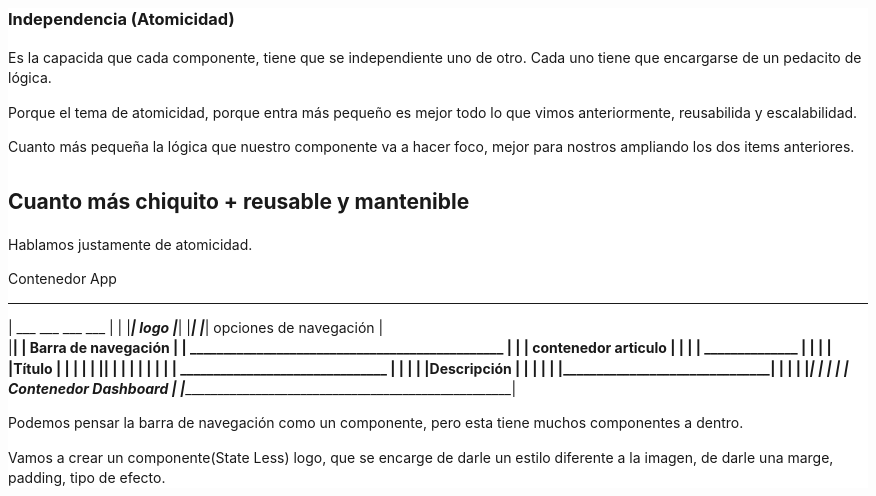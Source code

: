 ### Independencia (Atomicidad)

Es la capacida que cada componente, tiene que se independiente uno de otro. Cada uno tiene que encargarse de un pedacito de lógica.

Porque el tema de atomicidad, porque entra más pequeño es mejor todo lo que vimos anteriormente, reusabilida y escalabilidad. 

Cuanto más pequeña la lógica que nuestro componente va a hacer foco, mejor para nostros ampliando los dos items anteriores.

## Cuanto más chiquito + reusable y mantenible

Hablamos justamente de atomicidad.

Contenedor App
_________________________________________________________
|	 ___		 ___   ___   ___                         | 
|	|___| logo	|___| |___| |___| opciones de navegación |	
|________________________________________________________|
|	Barra de navegación									 |
|	 _______________________________________________	 |
|  	|   contenedor articulo							|	 |
|	|	 ______________								|	 |
|	|   |Título		   |							|	 |
|	|   |______________|							|	 |
|	|												|	 |
|	| 	 _______________________________			|	 |
|	|   |Descripción		    		|			|	 |
|	|	|_______________________________|			|	 |
|	|_______________________________________________|	 |
|														 |
|	Contenedor Dashboard								 |
|________________________________________________________|


Podemos pensar la barra de navegación como un componente, pero esta tiene muchos componentes a dentro.  

Vamos a crear un componente(State Less) logo, que se encarge de darle un estilo diferente a la imagen, de darle una marge, padding, tipo de efecto.
